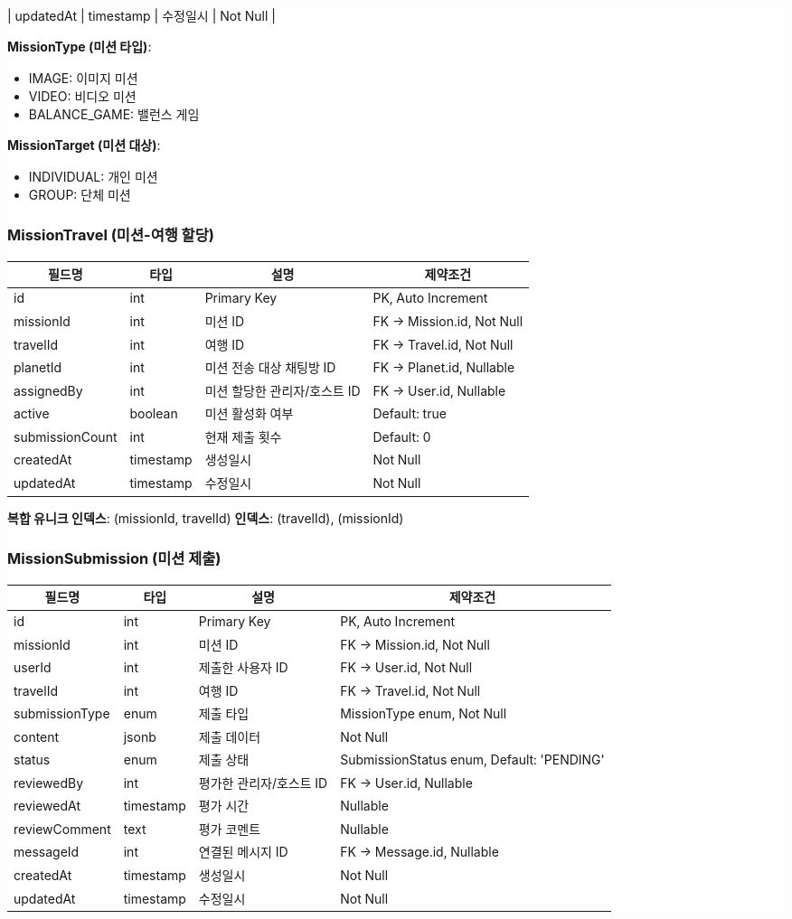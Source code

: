 | updatedAt | timestamp | 수정일시 | Not Null |

**MissionType (미션 타입)**:
- IMAGE: 이미지 미션
- VIDEO: 비디오 미션
- BALANCE_GAME: 밸런스 게임

**MissionTarget (미션 대상)**:
- INDIVIDUAL: 개인 미션
- GROUP: 단체 미션

### MissionTravel (미션-여행 할당)
| 필드명 | 타입 | 설명 | 제약조건 |
|--------|------|------|----------|
| id | int | Primary Key | PK, Auto Increment |
| missionId | int | 미션 ID | FK → Mission.id, Not Null |
| travelId | int | 여행 ID | FK → Travel.id, Not Null |
| planetId | int | 미션 전송 대상 채팅방 ID | FK → Planet.id, Nullable |
| assignedBy | int | 미션 할당한 관리자/호스트 ID | FK → User.id, Nullable |
| active | boolean | 미션 활성화 여부 | Default: true |
| submissionCount | int | 현재 제출 횟수 | Default: 0 |
| createdAt | timestamp | 생성일시 | Not Null |
| updatedAt | timestamp | 수정일시 | Not Null |

**복합 유니크 인덱스**: (missionId, travelId)
**인덱스**: (travelId), (missionId)

### MissionSubmission (미션 제출)
| 필드명 | 타입 | 설명 | 제약조건 |
|--------|------|------|----------|
| id | int | Primary Key | PK, Auto Increment |
| missionId | int | 미션 ID | FK → Mission.id, Not Null |
| userId | int | 제출한 사용자 ID | FK → User.id, Not Null |
| travelId | int | 여행 ID | FK → Travel.id, Not Null |
| submissionType | enum | 제출 타입 | MissionType enum, Not Null |
| content | jsonb | 제출 데이터 | Not Null |
| status | enum | 제출 상태 | SubmissionStatus enum, Default: 'PENDING' |
| reviewedBy | int | 평가한 관리자/호스트 ID | FK → User.id, Nullable |
| reviewedAt | timestamp | 평가 시간 | Nullable |
| reviewComment | text | 평가 코멘트 | Nullable |
| messageId | int | 연결된 메시지 ID | FK → Message.id, Nullable |
| createdAt | timestamp | 생성일시 | Not Null |
| updatedAt | timestamp | 수정일시 | Not Null |
